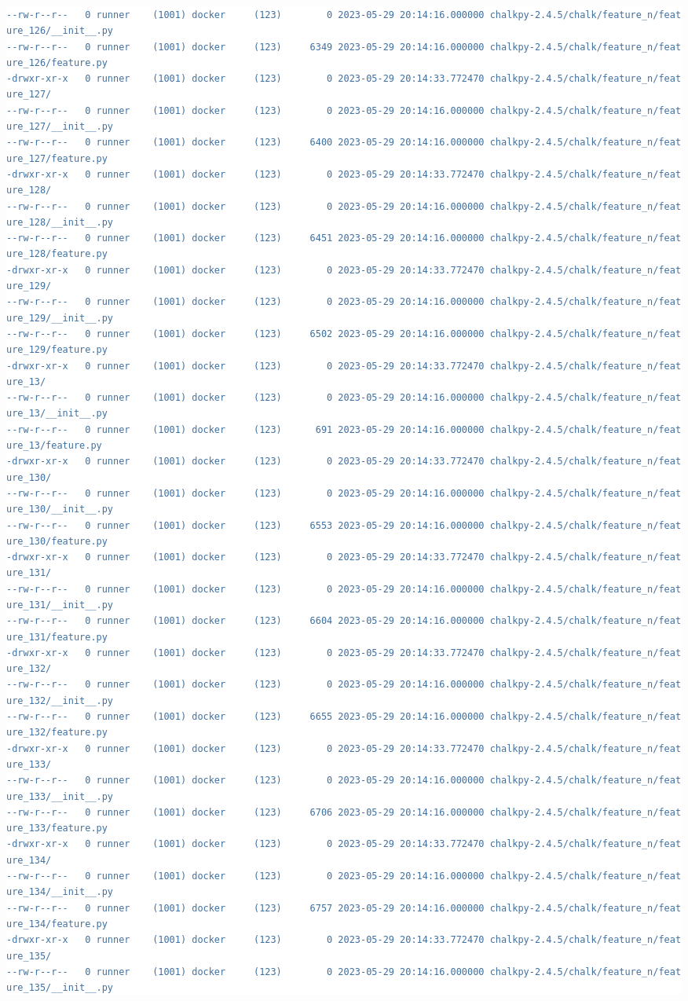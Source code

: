 ```diff
--rw-r--r--   0 runner    (1001) docker     (123)        0 2023-05-29 20:14:16.000000 chalkpy-2.4.5/chalk/feature_n/feature_126/__init__.py
--rw-r--r--   0 runner    (1001) docker     (123)     6349 2023-05-29 20:14:16.000000 chalkpy-2.4.5/chalk/feature_n/feature_126/feature.py
-drwxr-xr-x   0 runner    (1001) docker     (123)        0 2023-05-29 20:14:33.772470 chalkpy-2.4.5/chalk/feature_n/feature_127/
--rw-r--r--   0 runner    (1001) docker     (123)        0 2023-05-29 20:14:16.000000 chalkpy-2.4.5/chalk/feature_n/feature_127/__init__.py
--rw-r--r--   0 runner    (1001) docker     (123)     6400 2023-05-29 20:14:16.000000 chalkpy-2.4.5/chalk/feature_n/feature_127/feature.py
-drwxr-xr-x   0 runner    (1001) docker     (123)        0 2023-05-29 20:14:33.772470 chalkpy-2.4.5/chalk/feature_n/feature_128/
--rw-r--r--   0 runner    (1001) docker     (123)        0 2023-05-29 20:14:16.000000 chalkpy-2.4.5/chalk/feature_n/feature_128/__init__.py
--rw-r--r--   0 runner    (1001) docker     (123)     6451 2023-05-29 20:14:16.000000 chalkpy-2.4.5/chalk/feature_n/feature_128/feature.py
-drwxr-xr-x   0 runner    (1001) docker     (123)        0 2023-05-29 20:14:33.772470 chalkpy-2.4.5/chalk/feature_n/feature_129/
--rw-r--r--   0 runner    (1001) docker     (123)        0 2023-05-29 20:14:16.000000 chalkpy-2.4.5/chalk/feature_n/feature_129/__init__.py
--rw-r--r--   0 runner    (1001) docker     (123)     6502 2023-05-29 20:14:16.000000 chalkpy-2.4.5/chalk/feature_n/feature_129/feature.py
-drwxr-xr-x   0 runner    (1001) docker     (123)        0 2023-05-29 20:14:33.772470 chalkpy-2.4.5/chalk/feature_n/feature_13/
--rw-r--r--   0 runner    (1001) docker     (123)        0 2023-05-29 20:14:16.000000 chalkpy-2.4.5/chalk/feature_n/feature_13/__init__.py
--rw-r--r--   0 runner    (1001) docker     (123)      691 2023-05-29 20:14:16.000000 chalkpy-2.4.5/chalk/feature_n/feature_13/feature.py
-drwxr-xr-x   0 runner    (1001) docker     (123)        0 2023-05-29 20:14:33.772470 chalkpy-2.4.5/chalk/feature_n/feature_130/
--rw-r--r--   0 runner    (1001) docker     (123)        0 2023-05-29 20:14:16.000000 chalkpy-2.4.5/chalk/feature_n/feature_130/__init__.py
--rw-r--r--   0 runner    (1001) docker     (123)     6553 2023-05-29 20:14:16.000000 chalkpy-2.4.5/chalk/feature_n/feature_130/feature.py
-drwxr-xr-x   0 runner    (1001) docker     (123)        0 2023-05-29 20:14:33.772470 chalkpy-2.4.5/chalk/feature_n/feature_131/
--rw-r--r--   0 runner    (1001) docker     (123)        0 2023-05-29 20:14:16.000000 chalkpy-2.4.5/chalk/feature_n/feature_131/__init__.py
--rw-r--r--   0 runner    (1001) docker     (123)     6604 2023-05-29 20:14:16.000000 chalkpy-2.4.5/chalk/feature_n/feature_131/feature.py
-drwxr-xr-x   0 runner    (1001) docker     (123)        0 2023-05-29 20:14:33.772470 chalkpy-2.4.5/chalk/feature_n/feature_132/
--rw-r--r--   0 runner    (1001) docker     (123)        0 2023-05-29 20:14:16.000000 chalkpy-2.4.5/chalk/feature_n/feature_132/__init__.py
--rw-r--r--   0 runner    (1001) docker     (123)     6655 2023-05-29 20:14:16.000000 chalkpy-2.4.5/chalk/feature_n/feature_132/feature.py
-drwxr-xr-x   0 runner    (1001) docker     (123)        0 2023-05-29 20:14:33.772470 chalkpy-2.4.5/chalk/feature_n/feature_133/
--rw-r--r--   0 runner    (1001) docker     (123)        0 2023-05-29 20:14:16.000000 chalkpy-2.4.5/chalk/feature_n/feature_133/__init__.py
--rw-r--r--   0 runner    (1001) docker     (123)     6706 2023-05-29 20:14:16.000000 chalkpy-2.4.5/chalk/feature_n/feature_133/feature.py
-drwxr-xr-x   0 runner    (1001) docker     (123)        0 2023-05-29 20:14:33.772470 chalkpy-2.4.5/chalk/feature_n/feature_134/
--rw-r--r--   0 runner    (1001) docker     (123)        0 2023-05-29 20:14:16.000000 chalkpy-2.4.5/chalk/feature_n/feature_134/__init__.py
--rw-r--r--   0 runner    (1001) docker     (123)     6757 2023-05-29 20:14:16.000000 chalkpy-2.4.5/chalk/feature_n/feature_134/feature.py
-drwxr-xr-x   0 runner    (1001) docker     (123)        0 2023-05-29 20:14:33.772470 chalkpy-2.4.5/chalk/feature_n/feature_135/
--rw-r--r--   0 runner    (1001) docker     (123)        0 2023-05-29 20:14:16.000000 chalkpy-2.4.5/chalk/feature_n/feature_135/__init__.py
```